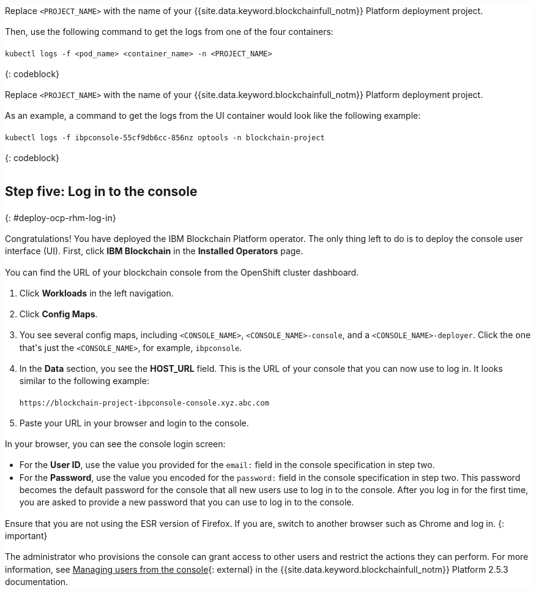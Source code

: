 Replace `<PROJECT_NAME>` with the name of your {{site.data.keyword.blockchainfull_notm}} Platform deployment project.

Then, use the following command to get the logs from one of the four containers:
```
kubectl logs -f <pod_name> <container_name> -n <PROJECT_NAME>
```
{: codeblock}

Replace `<PROJECT_NAME>` with the name of your {{site.data.keyword.blockchainfull_notm}} Platform deployment project.

As an example, a command to get the logs from the UI container would look like the following example:
```
kubectl logs -f ibpconsole-55cf9db6cc-856nz optools -n blockchain-project
```
{: codeblock}

## Step five: Log in to the console
{: #deploy-ocp-rhm-log-in}

Congratulations! You have deployed the IBM Blockchain Platform operator. The only thing left to do is to deploy the console user interface (UI). First, click **IBM Blockchain** in the **Installed Operators** page.

You can find the URL of your blockchain console from the OpenShift cluster dashboard.

1. Click **Workloads** in the left navigation.
2. Click **Config Maps**.
3. You see several config maps, including `<CONSOLE_NAME>`, `<CONSOLE_NAME>-console`, and a `<CONSOLE_NAME>-deployer`. Click the one that's just the `<CONSOLE_NAME>`, for example, `ibpconsole`.
4. In the **Data** section, you see the **HOST_URL** field. This is the URL of your console that you can now use to log in. It looks similar to the following example:

    ```
    https://blockchain-project-ibpconsole-console.xyz.abc.com
    ```
5. Paste your URL in your browser and login to the console.

In your browser, you can see the console login screen:
- For the **User ID**, use the value you provided for the `email:` field in the console specification in step two.
- For the **Password**, use the value you encoded for the `password:` field in the console specification in step two. This password becomes the default password for the console that all new users use to log in to the console. After you log in for the first time, you are asked to provide a new password that you can use to log in to the console.

Ensure that you are not using the ESR version of Firefox. If you are, switch to another browser such as Chrome and log in.
{: important}

The administrator who provisions the console can grant access to other users and restrict the actions they can perform. For more information, see [Managing users from the console](/docs/blockchain-sw-253?topic=blockchain-sw-253-console-icp-manage#console-icp-manage-users){: external} in the {{site.data.keyword.blockchainfull_notm}} Platform 2.5.3 documentation.
